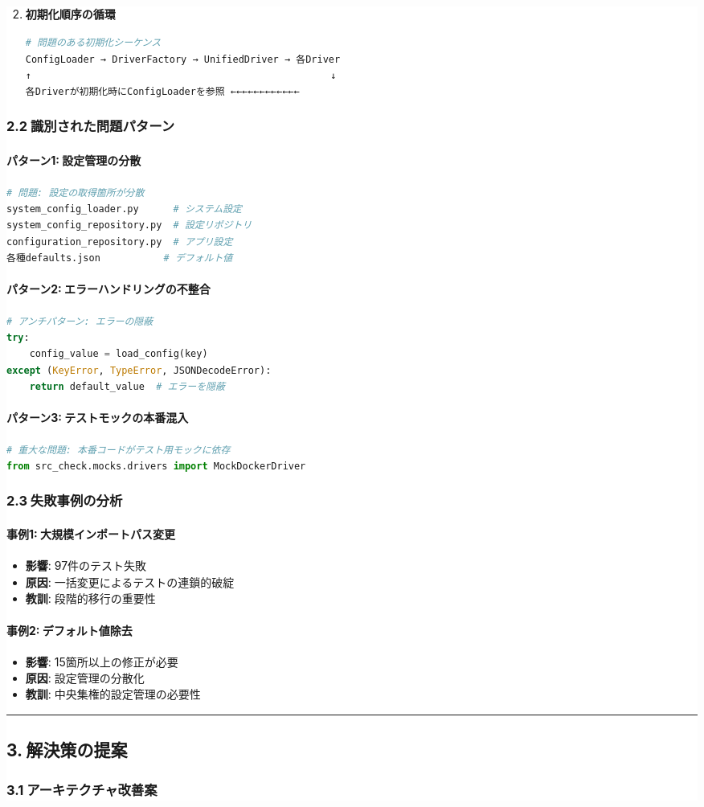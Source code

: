 2. **初期化順序の循環**
   ```python
   # 問題のある初期化シーケンス
   ConfigLoader → DriverFactory → UnifiedDriver → 各Driver
   ↑                                                    ↓
   各Driverが初期化時にConfigLoaderを参照 ←←←←←←←←←←←←
   ```

### 2.2 識別された問題パターン

#### パターン1: 設定管理の分散
```python
# 問題: 設定の取得箇所が分散
system_config_loader.py      # システム設定
system_config_repository.py  # 設定リポジトリ
configuration_repository.py  # アプリ設定
各種defaults.json           # デフォルト値
```

#### パターン2: エラーハンドリングの不整合
```python
# アンチパターン: エラーの隠蔽
try:
    config_value = load_config(key)
except (KeyError, TypeError, JSONDecodeError):
    return default_value  # エラーを隠蔽
```

#### パターン3: テストモックの本番混入
```python
# 重大な問題: 本番コードがテスト用モックに依存
from src_check.mocks.drivers import MockDockerDriver
```

### 2.3 失敗事例の分析

#### 事例1: 大規模インポートパス変更
- **影響**: 97件のテスト失敗
- **原因**: 一括変更によるテストの連鎖的破綻
- **教訓**: 段階的移行の重要性

#### 事例2: デフォルト値除去
- **影響**: 15箇所以上の修正が必要
- **原因**: 設定管理の分散化
- **教訓**: 中央集権的設定管理の必要性

---

## 3. 解決策の提案

### 3.1 アーキテクチャ改善案
